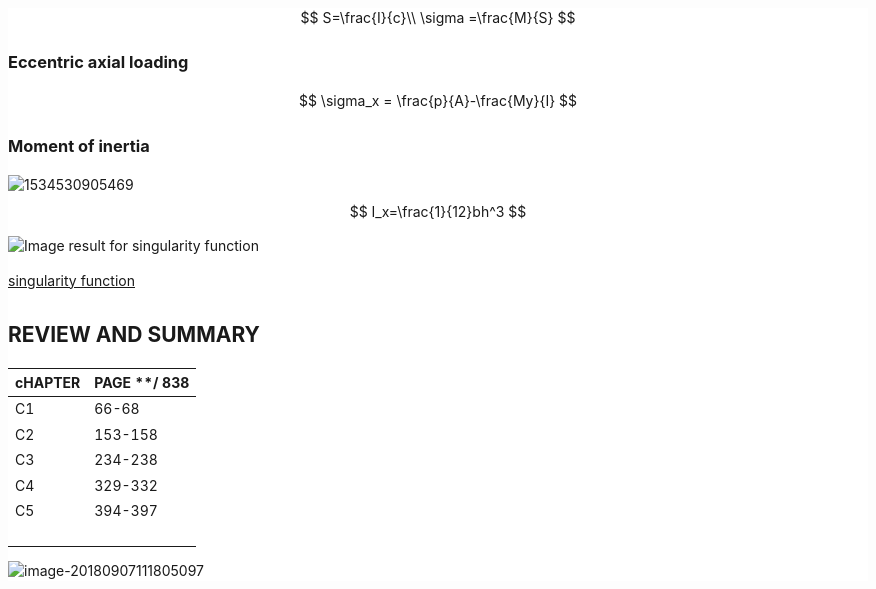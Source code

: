 $$
S=\frac{I}{c}\\
\sigma =\frac{M}{S}
$$

### Eccentric axial loading 

$$
\sigma_x = \frac{p}{A}-\frac{My}{I}
$$

### Moment of inertia

![1534530905469](C:/Users/zihao/OneDrive/Project/qualifying%20exam/%E6%9D%90%E6%96%99%E5%8A%9B%E5%AD%A6%E5%90%88%E9%9B%86/tmp/1534530905469.png)
$$
I_x=\frac{1}{12}bh^3
$$





![Image result for singularity function](https://ws3.sinaimg.cn/large/006tNbRwly1fuj5fywu1pj30hq0dbab4.jpg)

[singularity function](http://www.eng.uwaterloo.ca/~syde06/singularity-functions.pdf)





## REVIEW AND SUMMARY 

| cHAPTER | PAGE  **/ 838 |
| ------- | ------------- |
| C1      | 66-68         |
| C2      | 153-158       |
| C3      | 234-238       |
| C4      | 329-332       |
| C5      | 394-397       |
|         |               |
|         |               |
|         |               |
|         |               |

![image-20180907111805097](https://ws4.sinaimg.cn/large/0069RVTdly1fv1fnxznpej30g60do75p.jpg)





